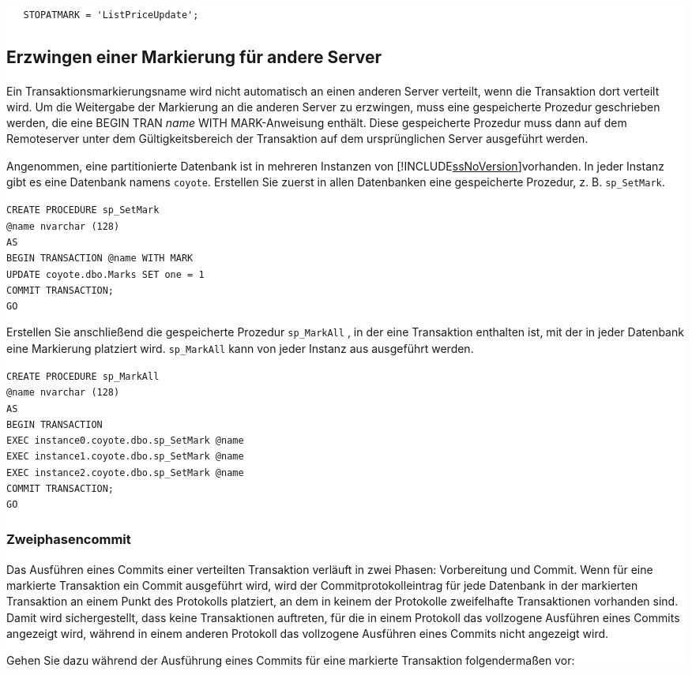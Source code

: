 ```tsql  
   STOPATMARK = 'ListPriceUpdate';  
```  
  
## <a name="forcing-a-mark-to-spread-to-other-servers"></a>Erzwingen einer Markierung für andere Server  
 Ein Transaktionsmarkierungsname wird nicht automatisch an einen anderen Server verteilt, wenn die Transaktion dort verteilt wird. Um die Weitergabe der Markierung an die anderen Server zu erzwingen, muss eine gespeicherte Prozedur geschrieben werden, die eine BEGIN TRAN *name* WITH MARK-Anweisung enthält. Diese gespeicherte Prozedur muss dann auf dem Remoteserver unter dem Gültigkeitsbereich der Transaktion auf dem ursprünglichen Server ausgeführt werden.  
  
 Angenommen, eine partitionierte Datenbank ist in mehreren Instanzen von [!INCLUDE[ssNoVersion](../../includes/ssnoversion-md.md)]vorhanden. In jeder Instanz gibt es eine Datenbank namens `coyote`. Erstellen Sie zuerst in allen Datenbanken eine gespeicherte Prozedur, z. B. `sp_SetMark`.  
  
```tsql  
CREATE PROCEDURE sp_SetMark  
@name nvarchar (128)  
AS  
BEGIN TRANSACTION @name WITH MARK  
UPDATE coyote.dbo.Marks SET one = 1  
COMMIT TRANSACTION;  
GO  
```  
  
 Erstellen Sie anschließend die gespeicherte Prozedur `sp_MarkAll` , in der eine Transaktion enthalten ist, mit der in jeder Datenbank eine Markierung platziert wird. `sp_MarkAll` kann von jeder Instanz aus ausgeführt werden.  
  
```tsql  
CREATE PROCEDURE sp_MarkAll  
@name nvarchar (128)  
AS  
BEGIN TRANSACTION  
EXEC instance0.coyote.dbo.sp_SetMark @name  
EXEC instance1.coyote.dbo.sp_SetMark @name  
EXEC instance2.coyote.dbo.sp_SetMark @name  
COMMIT TRANSACTION;  
GO  
```  
  
### <a name="two-phase-commit"></a>Zweiphasencommit  
 Das Ausführen eines Commits einer verteilten Transaktion verläuft in zwei Phasen: Vorbereitung und Commit. Wenn für eine markierte Transaktion ein Commit ausgeführt wird, wird der Commitprotokolleintrag für jede Datenbank in der markierten Transaktion an einem Punkt des Protokolls platziert, an dem in keinem der Protokolle zweifelhafte Transaktionen vorhanden sind. Damit wird sichergestellt, dass keine Transaktionen auftreten, für die in einem Protokoll das vollzogene Ausführen eines Commits angezeigt wird, während in einem anderen Protokoll das vollzogene Ausführen eines Commits nicht angezeigt wird.  
  
 Gehen Sie dazu während der Ausführung eines Commits für eine markierte Transaktion folgendermaßen vor:  
  